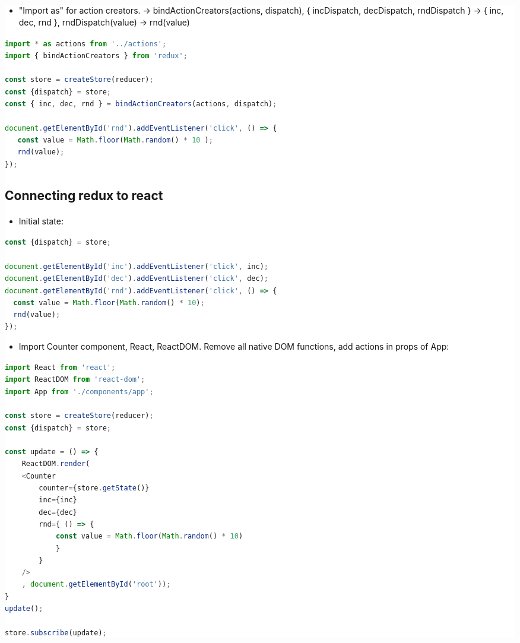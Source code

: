 *  "Import as" for action creators. -> bindActionCreators(actions, dispatch), { incDispatch, decDispatch, rndDispatch } -> { inc, dec, rnd }, rndDispatch(value) -> rnd(value)

```js
import * as actions from '../actions';
import { bindActionCreators } from 'redux';

const store = createStore(reducer);
const {dispatch} = store;
const { inc, dec, rnd } = bindActionCreators(actions, dispatch);

document.getElementById('rnd').addEventListener('click', () => {
   const value = Math.floor(Math.random() * 10 );
   rnd(value);
});
```

## Connecting redux to react

*  Initial state:

```js
const {dispatch} = store;

document.getElementById('inc').addEventListener('click', inc);
document.getElementById('dec').addEventListener('click', dec);
document.getElementById('rnd').addEventListener('click', () => {
  const value = Math.floor(Math.random() * 10);
  rnd(value);
});
```

*  Import Counter component, React, ReactDOM. Remove all native DOM functions, add actions in props of App:

```js
import React from 'react';
import ReactDOM from 'react-dom';
import App from './components/app';

const store = createStore(reducer);
const {dispatch} = store;

const update = () => {
    ReactDOM.render(
    <Counter 
        counter={store.getState()}
        inc={inc}
        dec={dec}
        rnd={ () => {
            const value = Math.floor(Math.random() * 10)
            }
        }
    />
    , document.getElementById('root'));
}
update();

store.subscribe(update);
```
